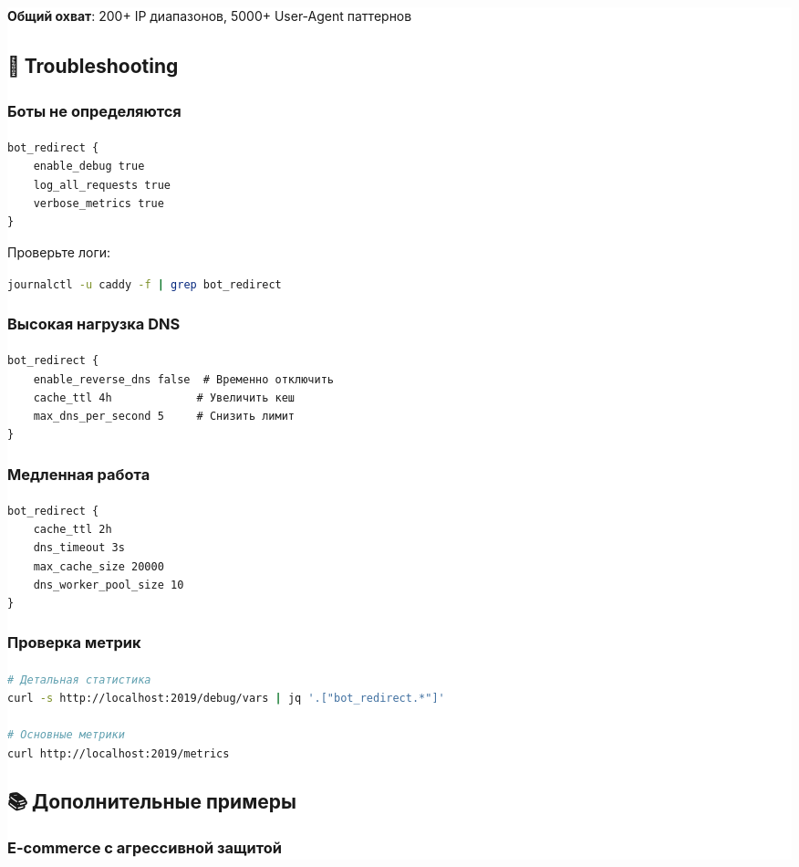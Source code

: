 **Общий охват**: 200+ IP диапазонов, 5000+ User-Agent паттернов

## 🚨 Troubleshooting

### Боты не определяются

```caddyfile
bot_redirect {
    enable_debug true
    log_all_requests true
    verbose_metrics true
}
```

Проверьте логи:
```bash
journalctl -u caddy -f | grep bot_redirect
```

### Высокая нагрузка DNS

```caddyfile
bot_redirect {
    enable_reverse_dns false  # Временно отключить
    cache_ttl 4h             # Увеличить кеш
    max_dns_per_second 5     # Снизить лимит
}
```

### Медленная работа

```caddyfile
bot_redirect {
    cache_ttl 2h
    dns_timeout 3s
    max_cache_size 20000
    dns_worker_pool_size 10
}
```

### Проверка метрик

```bash
# Детальная статистика
curl -s http://localhost:2019/debug/vars | jq '.["bot_redirect.*"]'

# Основные метрики
curl http://localhost:2019/metrics
```

## 📚 Дополнительные примеры

### E-commerce с агрессивной защитой
